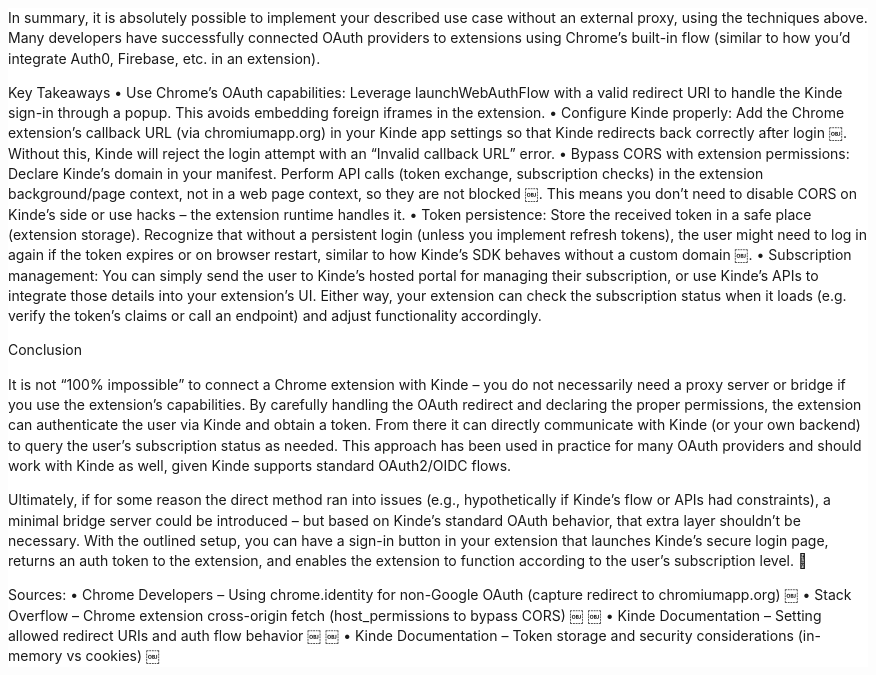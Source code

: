 In summary, it is absolutely possible to implement your described use case without an external proxy, using the techniques above. Many developers have successfully connected OAuth providers to extensions using Chrome’s built-in flow (similar to how you’d integrate Auth0, Firebase, etc. in an extension).

Key Takeaways
	•	Use Chrome’s OAuth capabilities: Leverage launchWebAuthFlow with a valid redirect URI to handle the Kinde sign-in through a popup. This avoids embedding foreign iframes in the extension.
	•	Configure Kinde properly: Add the Chrome extension’s callback URL (via chromiumapp.org) in your Kinde app settings so that Kinde redirects back correctly after login ￼. Without this, Kinde will reject the login attempt with an “Invalid callback URL” error.
	•	Bypass CORS with extension permissions: Declare Kinde’s domain in your manifest. Perform API calls (token exchange, subscription checks) in the extension background/page context, not in a web page context, so they are not blocked ￼. This means you don’t need to disable CORS on Kinde’s side or use hacks – the extension runtime handles it.
	•	Token persistence: Store the received token in a safe place (extension storage). Recognize that without a persistent login (unless you implement refresh tokens), the user might need to log in again if the token expires or on browser restart, similar to how Kinde’s SDK behaves without a custom domain ￼.
	•	Subscription management: You can simply send the user to Kinde’s hosted portal for managing their subscription, or use Kinde’s APIs to integrate those details into your extension’s UI. Either way, your extension can check the subscription status when it loads (e.g. verify the token’s claims or call an endpoint) and adjust functionality accordingly.

Conclusion

It is not “100% impossible” to connect a Chrome extension with Kinde – you do not necessarily need a proxy server or bridge if you use the extension’s capabilities. By carefully handling the OAuth redirect and declaring the proper permissions, the extension can authenticate the user via Kinde and obtain a token. From there it can directly communicate with Kinde (or your own backend) to query the user’s subscription status as needed. This approach has been used in practice for many OAuth providers and should work with Kinde as well, given Kinde supports standard OAuth2/OIDC flows.

Ultimately, if for some reason the direct method ran into issues (e.g., hypothetically if Kinde’s flow or APIs had constraints), a minimal bridge server could be introduced – but based on Kinde’s standard OAuth behavior, that extra layer shouldn’t be necessary. With the outlined setup, you can have a sign-in button in your extension that launches Kinde’s secure login page, returns an auth token to the extension, and enables the extension to function according to the user’s subscription level. 🚀

Sources:
	•	Chrome Developers – Using chrome.identity for non-Google OAuth (capture redirect to chromiumapp.org) ￼
	•	Stack Overflow – Chrome extension cross-origin fetch (host_permissions to bypass CORS) ￼ ￼
	•	Kinde Documentation – Setting allowed redirect URIs and auth flow behavior ￼ ￼
	•	Kinde Documentation – Token storage and security considerations (in-memory vs cookies) ￼